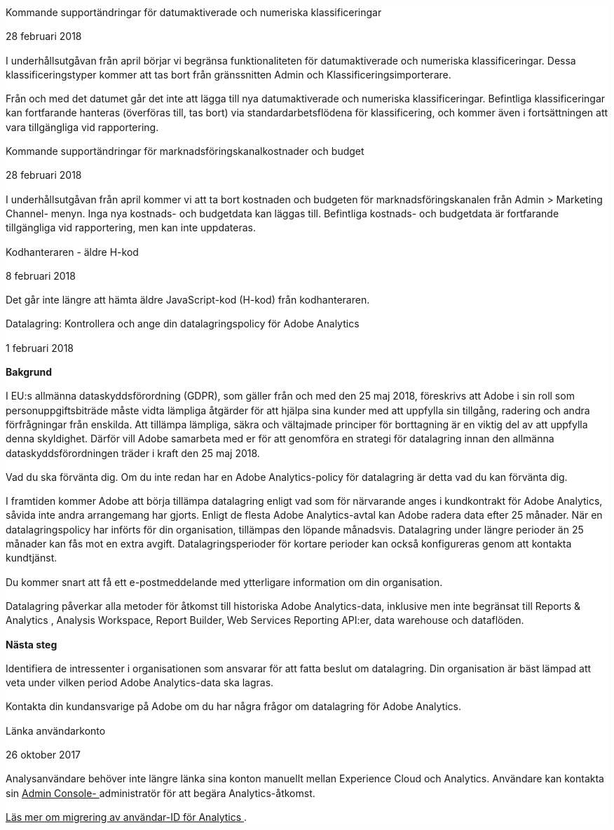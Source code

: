    <td colname="col1"> <p>Kommande supportändringar för datumaktiverade och numeriska klassificeringar </p> </td> 
   <td colname="col02"> <p>28 februari 2018 </p> </td> 
   <td colname="col2"> <p>I underhållsutgåvan från april börjar vi begränsa funktionaliteten för datumaktiverade och numeriska klassificeringar. Dessa klassificeringstyper kommer att tas bort från <span class="uicontrol"> gränssnitten </span> Admin <span class="uicontrol"> och </span> Klassificeringsimporterare. </p> <p>Från och med det datumet går det inte att lägga till nya datumaktiverade och numeriska klassificeringar. Befintliga klassificeringar kan fortfarande hanteras (överföras till, tas bort) via standardarbetsflödena för klassificering, och kommer även i fortsättningen att vara tillgängliga vid rapportering. </p> </td> 
  </tr> 
  <tr> 
   <td colname="col1"> <p>Kommande supportändringar för marknadsföringskanalkostnader och budget </p> </td> 
   <td colname="col02"> 28 februari 2018 </td> 
   <td colname="col2"> <p>I underhållsutgåvan från april kommer vi att ta bort kostnaden och budgeten för marknadsföringskanalen från <span class="uicontrol"> Admin </span> &gt; <span class="uicontrol"> Marketing Channel- </span>menyn. Inga nya kostnads- och budgetdata kan läggas till. Befintliga kostnads- och budgetdata är fortfarande tillgängliga vid rapportering, men kan inte uppdateras. </p> </td> 
  </tr> 
  <tr> 
   <td colname="col1"> <p>Kodhanteraren - äldre H-kod </p> </td> 
   <td colname="col02"> <p>8 februari 2018 </p> </td> 
   <td colname="col2"> <p>Det går inte längre att hämta äldre JavaScript-kod (H-kod) från kodhanteraren. </p> </td> 
  </tr> 
  <tr> 
   <td colname="col1"> <p>Datalagring: Kontrollera och ange din datalagringspolicy för Adobe Analytics </p> </td> 
   <td colname="col02"> <p>1 februari 2018 </p> </td> 
   <td colname="col2"> <p> <b>Bakgrund</b> </p> <p>I EU:s allmänna dataskyddsförordning (GDPR), som gäller från och med den 25 maj 2018, föreskrivs att Adobe i sin roll som personuppgiftsbiträde måste vidta lämpliga åtgärder för att hjälpa sina kunder med att uppfylla sin tillgång, radering och andra förfrågningar från enskilda. Att tillämpa lämpliga, säkra och vältajmade principer för borttagning är en viktig del av att uppfylla denna skyldighet. Därför vill Adobe samarbeta med er för att genomföra en strategi för datalagring innan den allmänna dataskyddsförordningen träder i kraft den 25 maj 2018. </p> <p>Vad du ska förvänta dig. Om du inte redan har en Adobe Analytics-policy för datalagring är detta vad du kan förvänta dig. </p> <p>I framtiden kommer Adobe att börja tillämpa datalagring enligt vad som för närvarande anges i kundkontrakt för Adobe Analytics, såvida inte andra arrangemang har gjorts. Enligt de flesta Adobe Analytics-avtal kan Adobe radera data efter 25 månader. När en datalagringspolicy har införts för din organisation, tillämpas den löpande månadsvis. Datalagring under längre perioder än 25 månader kan fås mot en extra avgift. Datalagringsperioder för kortare perioder kan också konfigureras genom att kontakta kundtjänst. </p> <p> Du kommer snart att få ett e-postmeddelande med ytterligare information om din organisation. </p> <p>Datalagring påverkar alla metoder för åtkomst till historiska Adobe Analytics-data, inklusive men inte begränsat till <span class="uicontrol"> Reports &amp; Analytics </span>, <span class="uicontrol"> Analysis Workspace</span>, <span class="uicontrol"> Report Builder</span>, Web Services Reporting API:er, data warehouse och dataflöden. </p> <p> <b>Nästa steg</b> </p> <p>Identifiera de intressenter i organisationen som ansvarar för att fatta beslut om datalagring. Din organisation är bäst lämpad att veta under vilken period Adobe Analytics-data ska lagras. </p> <p>Kontakta din kundansvarige på Adobe om du har några frågor om datalagring för Adobe Analytics. </p> </td> 
  </tr> 
  <tr> 
   <td colname="col1"> <p>Länka användarkonto </p> </td> 
   <td colname="col02"> <p>26 oktober 2017 </p> </td> 
   <td colname="col2"> <p>Analysanvändare behöver inte längre länka sina konton manuellt mellan Experience Cloud och Analytics. Användare kan kontakta sin <a href="https://helpx.adobe.com/enterprise/help/aedash.html" format="html" scope="external"> Admin Console- </a> administratör för att begära Analytics-åtkomst. 
     <!--<xref href="https://jira.corp.adobe.com/browse/CORE-5526">https://jira.corp.adobe.com/browse/CORE-5526</xref>--></p> <p> <a href="https://marketing.adobe.com/resources/help/en_US/experience-cloud/admin-console/analytics-migration/" format="https" scope="external"> Läs mer om migrering av användar-ID för Analytics </a>. </p> </td> 
